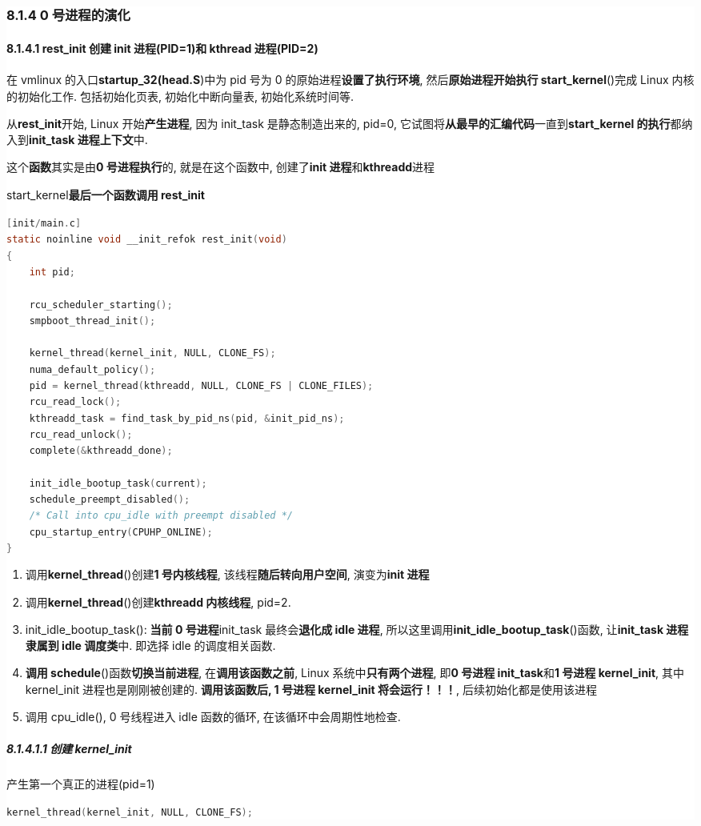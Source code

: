 ### 8.1.4 0 号进程的演化

#### 8.1.4.1 rest\_init 创建 init 进程(PID=1)和 kthread 进程(PID=2)

在 vmlinux 的入口**startup\_32(head.S**)中为 pid 号为 0 的原始进程**设置了执行环境**, 然后**原始进程开始执行 start\_kernel**()完成 Linux 内核的初始化工作. 包括初始化页表, 初始化中断向量表, 初始化系统时间等.

从**rest\_init**开始, Linux 开始**产生进程**, 因为 init\_task 是静态制造出来的, pid=0, 它试图将**从最早的汇编代码**一直到**start\_kernel 的执行**都纳入到**init\_task 进程上下文**中.

这个**函数**其实是由**0 号进程执行**的, 就是在这个函数中, 创建了**init 进程**和**kthreadd**进程

start\_kernel**最后一个函数调用 rest\_init**

```c
[init/main.c]
static noinline void __init_refok rest_init(void)
{
	int pid;

	rcu_scheduler_starting();
	smpboot_thread_init();

	kernel_thread(kernel_init, NULL, CLONE_FS);
	numa_default_policy();
	pid = kernel_thread(kthreadd, NULL, CLONE_FS | CLONE_FILES);
	rcu_read_lock();
	kthreadd_task = find_task_by_pid_ns(pid, &init_pid_ns);
	rcu_read_unlock();
	complete(&kthreadd_done);

	init_idle_bootup_task(current);
	schedule_preempt_disabled();
	/* Call into cpu_idle with preempt disabled */
	cpu_startup_entry(CPUHP_ONLINE);
}
```

1. 调用**kernel\_thread**()创建**1 号内核线程**, 该线程**随后转向用户空间**, 演变为**init 进程**

2. 调用**kernel\_thread**()创建**kthreadd 内核线程**, pid=2.

3. init\_idle\_bootup\_task(): **当前 0 号进程**init\_task 最终会**退化成 idle 进程**, 所以这里调用**init\_idle\_bootup\_task**()函数, 让**init\_task 进程隶属到 idle 调度类**中. 即选择 idle 的调度相关函数.

4. **调用 schedule**()函数**切换当前进程**, 在**调用该函数之前**, Linux 系统中**只有两个进程**, 即**0 号进程 init\_task**和**1 号进程 kernel\_init**, 其中 kernel\_init 进程也是刚刚被创建的. **调用该函数后, 1 号进程 kernel_init 将会运行！！！**, 后续初始化都是使用该进程

5. 调用 cpu\_idle(), 0 号线程进入 idle 函数的循环, 在该循环中会周期性地检查.

##### 8.1.4.1.1 创建 kernel\_init

产生第一个真正的进程(pid=1)

```c
kernel_thread(kernel_init, NULL, CLONE_FS);
```
